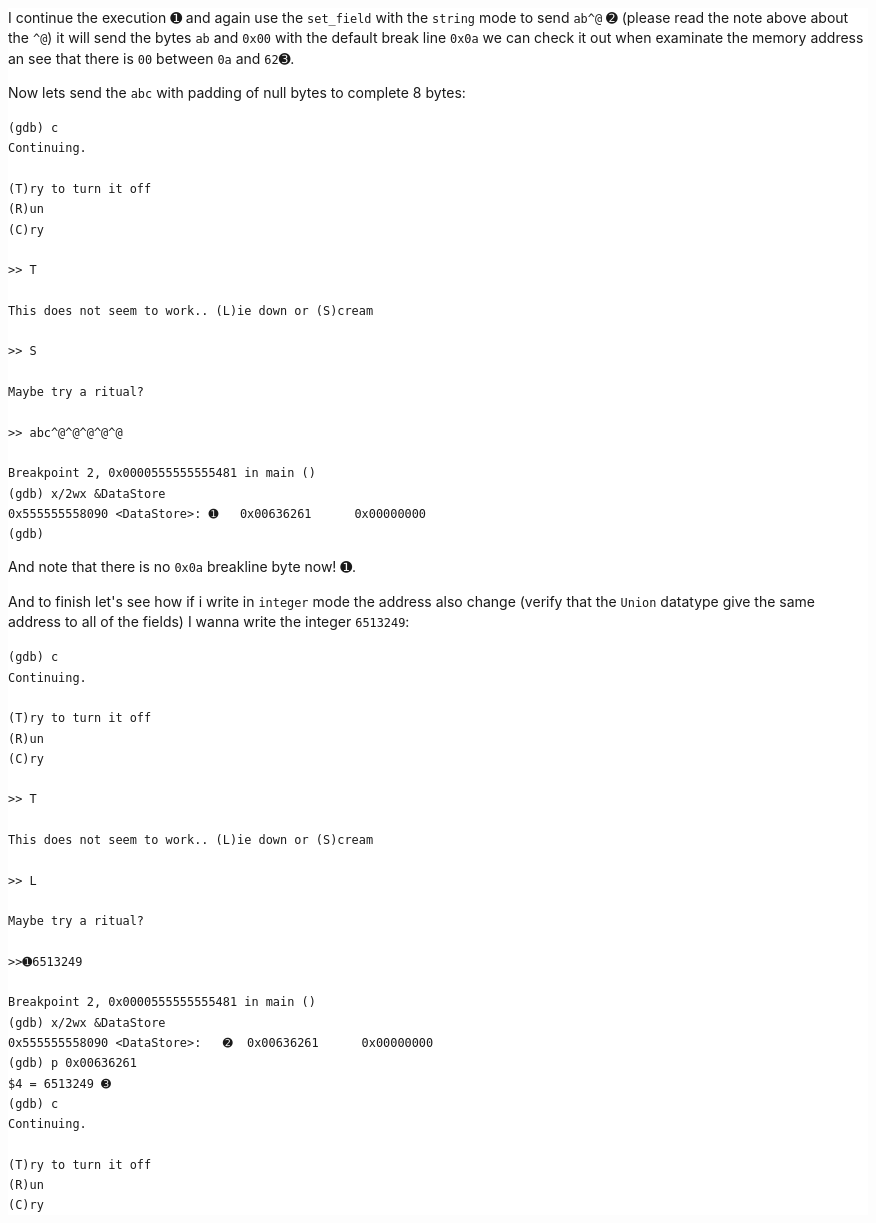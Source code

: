I continue the execution ➊ and again use the `set_field` with the `string` mode to send `ab^@` ➋ (please read the note above about the `^@`) it will send the bytes `ab` and `0x00` with the default break line `0x0a` we can check it out when examinate the memory address an see that there is `00` between `0a` and `62`➌. 

Now lets send the `abc` with padding of null bytes to complete 8 bytes:

```shell
(gdb) c
Continuing.

(T)ry to turn it off
(R)un
(C)ry

>> T

This does not seem to work.. (L)ie down or (S)cream

>> S

Maybe try a ritual?

>> abc^@^@^@^@^@

Breakpoint 2, 0x0000555555555481 in main ()
(gdb) x/2wx &DataStore
0x555555558090 <DataStore>: ➊   0x00636261      0x00000000
(gdb)
```

And note that there is no `0x0a` breakline byte now! ➊. 

And to finish let's see how if i write in `integer` mode the address also change (verify that the `Union` datatype give the same address to all of the fields) I wanna write the integer `6513249`:

```shell
(gdb) c
Continuing.

(T)ry to turn it off
(R)un
(C)ry

>> T

This does not seem to work.. (L)ie down or (S)cream

>> L

Maybe try a ritual?

>>➊6513249

Breakpoint 2, 0x0000555555555481 in main ()
(gdb) x/2wx &DataStore
0x555555558090 <DataStore>:   ➋  0x00636261      0x00000000
(gdb) p 0x00636261
$4 = 6513249 ➌
(gdb) c
Continuing.

(T)ry to turn it off
(R)un
(C)ry

```